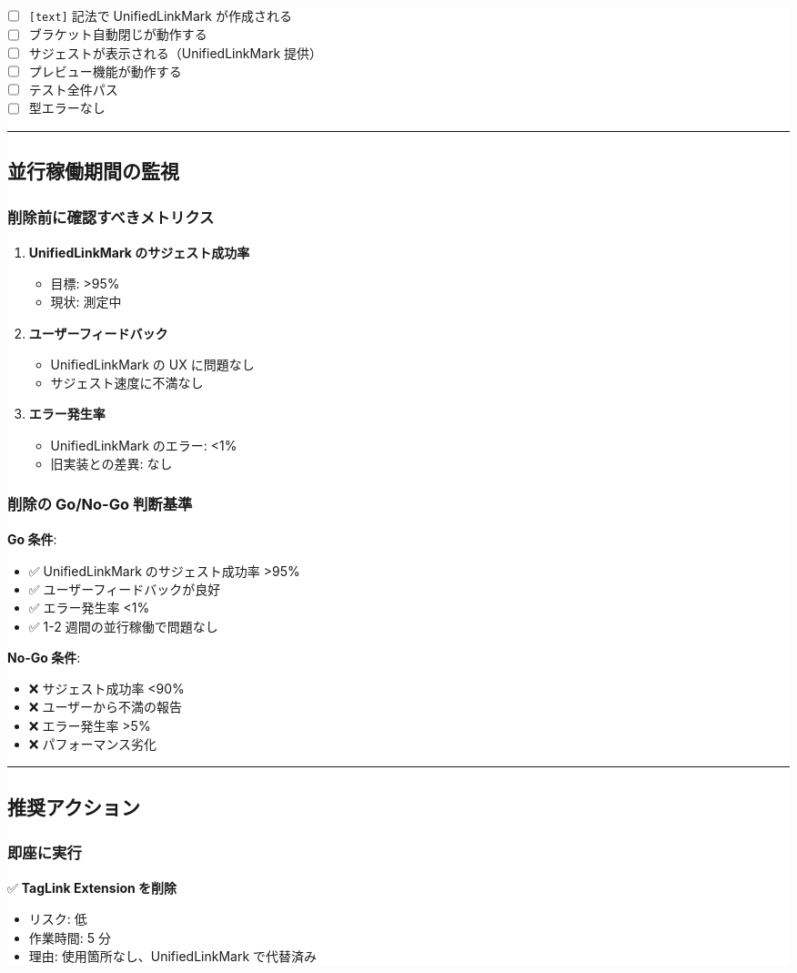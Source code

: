 - [ ] `[text]` 記法で UnifiedLinkMark が作成される
- [ ] ブラケット自動閉じが動作する
- [ ] サジェストが表示される（UnifiedLinkMark 提供）
- [ ] プレビュー機能が動作する
- [ ] テスト全件パス
- [ ] 型エラーなし

---

## 並行稼働期間の監視

### 削除前に確認すべきメトリクス

1. **UnifiedLinkMark のサジェスト成功率**

   - 目標: >95%
   - 現状: 測定中

2. **ユーザーフィードバック**

   - UnifiedLinkMark の UX に問題なし
   - サジェスト速度に不満なし

3. **エラー発生率**
   - UnifiedLinkMark のエラー: <1%
   - 旧実装との差異: なし

### 削除の Go/No-Go 判断基準

**Go 条件**:

- ✅ UnifiedLinkMark のサジェスト成功率 >95%
- ✅ ユーザーフィードバックが良好
- ✅ エラー発生率 <1%
- ✅ 1-2 週間の並行稼働で問題なし

**No-Go 条件**:

- ❌ サジェスト成功率 <90%
- ❌ ユーザーから不満の報告
- ❌ エラー発生率 >5%
- ❌ パフォーマンス劣化

---

## 推奨アクション

### 即座に実行

✅ **TagLink Extension を削除**

- リスク: 低
- 作業時間: 5 分
- 理由: 使用箇所なし、UnifiedLinkMark で代替済み
